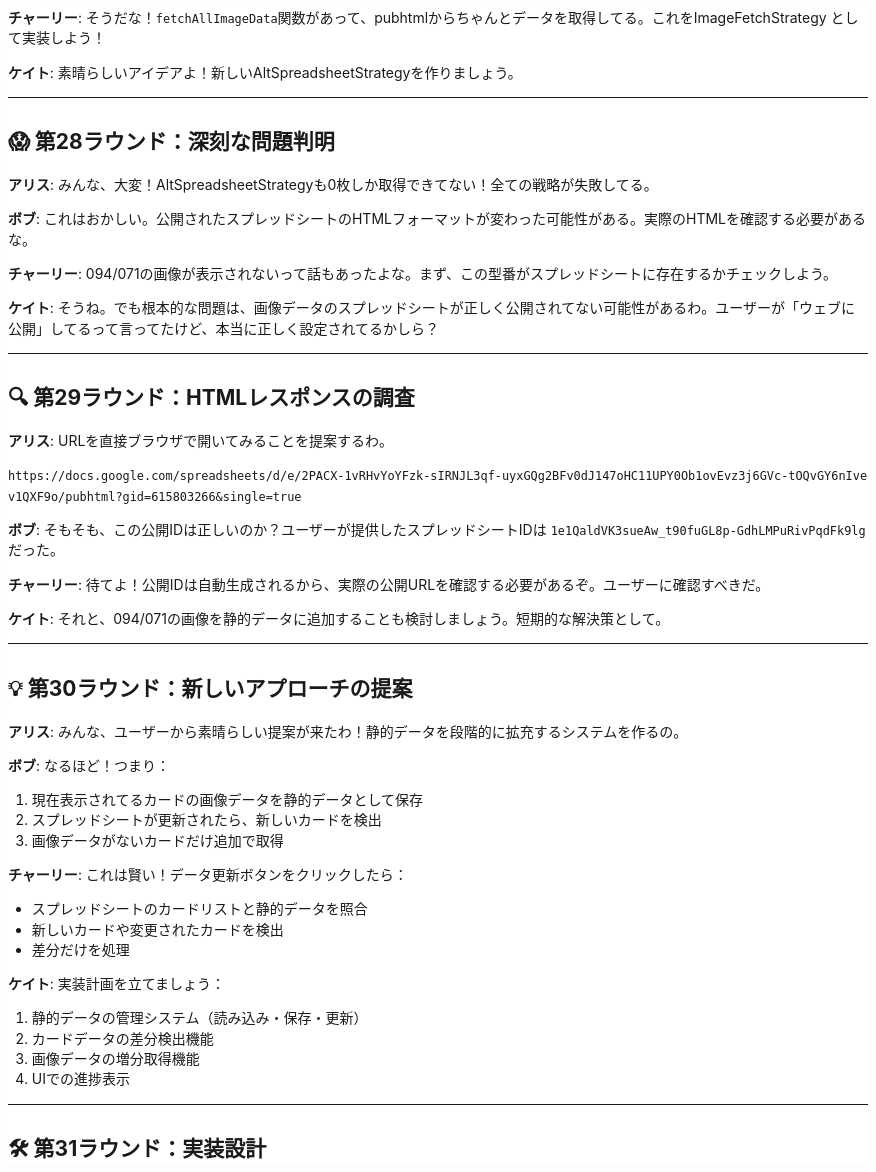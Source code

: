 **チャーリー**: そうだな！`fetchAllImageData`関数があって、pubhtmlからちゃんとデータを取得してる。これをImageFetchStrategy として実装しよう！

**ケイト**: 素晴らしいアイデアよ！新しいAltSpreadsheetStrategyを作りましょう。

---

## 😱 第28ラウンド：深刻な問題判明

**アリス**: みんな、大変！AltSpreadsheetStrategyも0枚しか取得できてない！全ての戦略が失敗してる。

**ボブ**: これはおかしい。公開されたスプレッドシートのHTMLフォーマットが変わった可能性がある。実際のHTMLを確認する必要があるな。

**チャーリー**: 094/071の画像が表示されないって話もあったよな。まず、この型番がスプレッドシートに存在するかチェックしよう。

**ケイト**: そうね。でも根本的な問題は、画像データのスプレッドシートが正しく公開されてない可能性があるわ。ユーザーが「ウェブに公開」してるって言ってたけど、本当に正しく設定されてるかしら？

---

## 🔍 第29ラウンド：HTMLレスポンスの調査

**アリス**: URLを直接ブラウザで開いてみることを提案するわ。
```
https://docs.google.com/spreadsheets/d/e/2PACX-1vRHvYoYFzk-sIRNJL3qf-uyxGQg2BFv0dJ147oHC11UPY0Ob1ovEvz3j6GVc-tOQvGY6nIvev1QXF9o/pubhtml?gid=615803266&single=true
```

**ボブ**: そもそも、この公開IDは正しいのか？ユーザーが提供したスプレッドシートIDは `1e1QaldVK3sueAw_t90fuGL8p-GdhLMPuRivPqdFk9lg` だった。

**チャーリー**: 待てよ！公開IDは自動生成されるから、実際の公開URLを確認する必要があるぞ。ユーザーに確認すべきだ。

**ケイト**: それと、094/071の画像を静的データに追加することも検討しましょう。短期的な解決策として。

---

## 💡 第30ラウンド：新しいアプローチの提案

**アリス**: みんな、ユーザーから素晴らしい提案が来たわ！静的データを段階的に拡充するシステムを作るの。

**ボブ**: なるほど！つまり：
1. 現在表示されてるカードの画像データを静的データとして保存
2. スプレッドシートが更新されたら、新しいカードを検出
3. 画像データがないカードだけ追加で取得

**チャーリー**: これは賢い！データ更新ボタンをクリックしたら：
- スプレッドシートのカードリストと静的データを照合
- 新しいカードや変更されたカードを検出
- 差分だけを処理

**ケイト**: 実装計画を立てましょう：
1. 静的データの管理システム（読み込み・保存・更新）
2. カードデータの差分検出機能
3. 画像データの増分取得機能
4. UIでの進捗表示

---

## 🛠️ 第31ラウンド：実装設計
